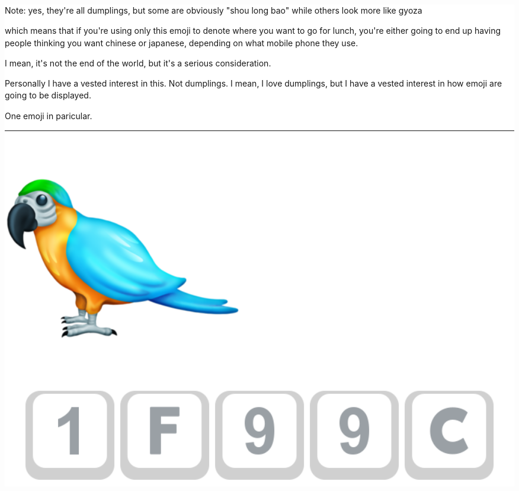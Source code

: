 Note: yes, they're all dumplings, but some are obviously "shou long bao" while others look more like gyoza

which means that if you're using only this emoji to denote where you want to go for lunch, you're either going to end up having people thinking you want chinese or japanese, depending on what mobile phone they use.

I mean, it's not the end of the world, but it's a serious consideration.

Personally I have a vested interest in this. Not dumplings. I mean, I love dumplings, but I have a vested interest in how emoji are going to be displayed.

One emoji in paricular.

---
 <img src="pictures/parrot_1f99c.png" height="400px"> 

 <div style='width: 100%; margin: 0 auto;'><p align='center'><img height='160px' src='pictures/e/1.svg'><img height='160px' src='pictures/e/Fcap.svg'><img height='160px' src='pictures/e/9.svg'><img height='160px' src='pictures/e/9.svg'><img height='160px' src='pictures/e/Ccap.svg'></p></div> 
